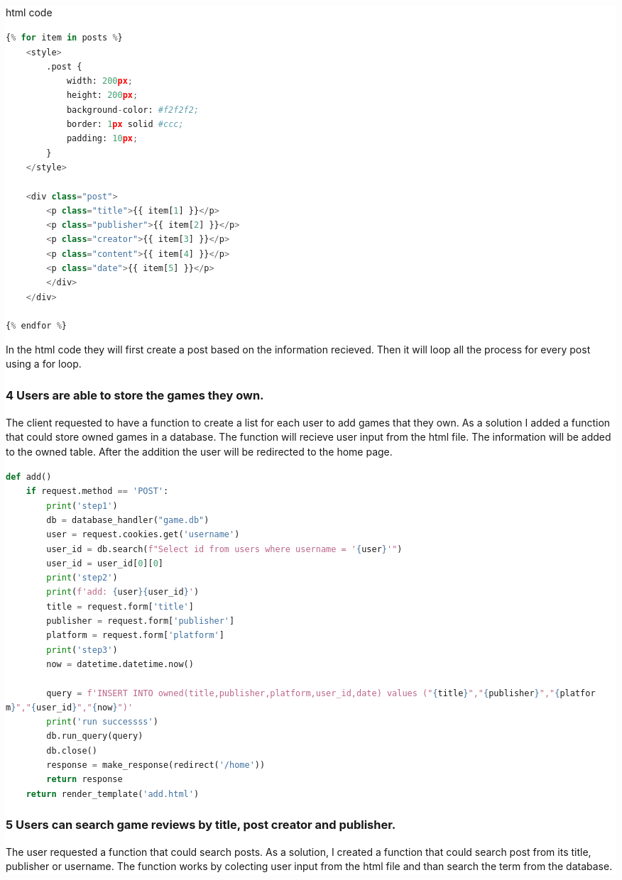 html code
```.py
{% for item in posts %}
    <style>
        .post {
            width: 200px;
            height: 200px;
            background-color: #f2f2f2;
            border: 1px solid #ccc;
            padding: 10px;
        }
    </style>

    <div class="post">
        <p class="title">{{ item[1] }}</p>
        <p class="publisher">{{ item[2] }}</p>
        <p class="creator">{{ item[3] }}</p>
        <p class="content">{{ item[4] }}</p>
        <p class="date">{{ item[5] }}</p>
        </div>
    </div>

{% endfor %}
```
In the html code they will first create a post based on the information recieved. Then it will loop all the process for every post using a for loop.

### 4 Users are able to store the games they own.
The client requested to have a function to create a list for each user to add games that they own. As a solution I added a function that could store owned games in a database. The function will recieve user input from the html file. The information will be added to the owned table. After the addition the user will be redirected to the home page.
```.py
def add()
    if request.method == 'POST':
        print('step1')
        db = database_handler("game.db")
        user = request.cookies.get('username')
        user_id = db.search(f"Select id from users where username = '{user}'")
        user_id = user_id[0][0]
        print('step2')
        print(f'add: {user}{user_id}')
        title = request.form['title']
        publisher = request.form['publisher']
        platform = request.form['platform']
        print('step3')
        now = datetime.datetime.now()

        query = f'INSERT INTO owned(title,publisher,platform,user_id,date) values ("{title}","{publisher}","{platform}","{user_id}","{now}")'
        print('run successss')
        db.run_query(query)
        db.close()
        response = make_response(redirect('/home'))
        return response
    return render_template('add.html')
```
### 5 Users can search game reviews by title, post creator and publisher.
The user requested a function that could search posts. As a solution, I created a function that could search post from its title, publisher or username. The function works by colecting user input from the html file and than search the term from the database.